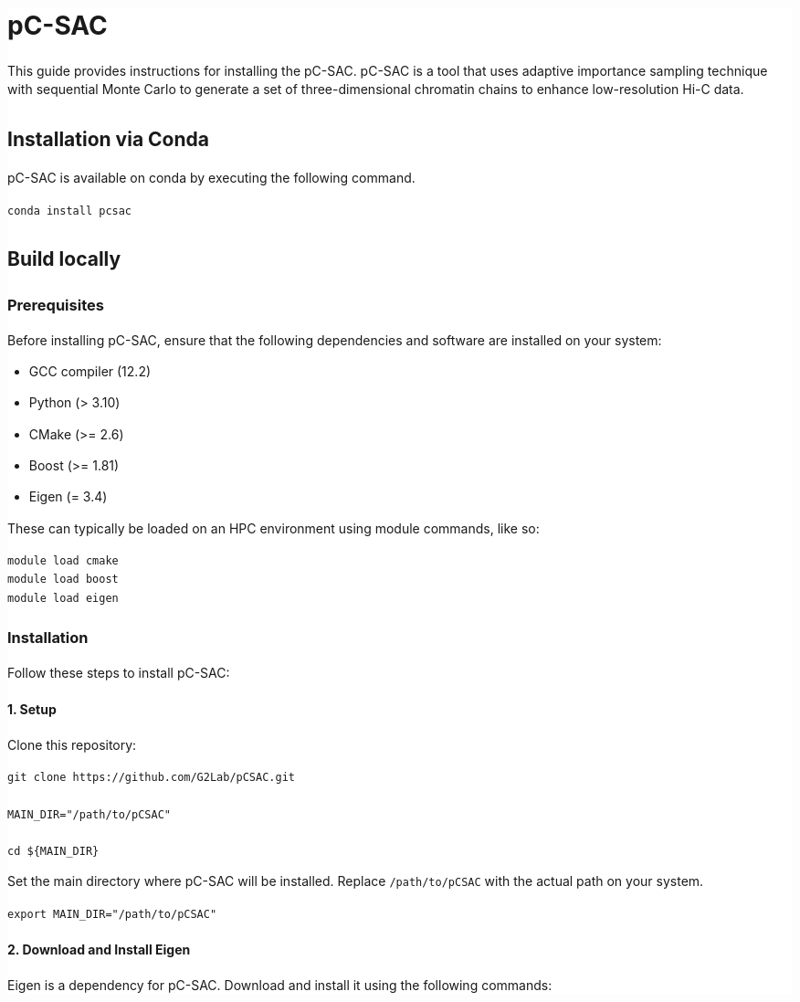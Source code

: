# pC-SAC 


This guide provides instructions for installing the pC-SAC. 
pC-SAC is a tool that uses adaptive importance sampling technique with sequential Monte Carlo to generate a set of three-dimensional chromatin chains to enhance low-resolution Hi-C data. 

## Installation via Conda

pC-SAC is available on conda by executing the following command.

    conda install pcsac

## Build locally   
### Prerequisites

Before installing pC-SAC, ensure that the following dependencies and software are installed on your system:

- GCC compiler (12.2)
- Python (> 3.10)

- CMake (>= 2.6)
- Boost (>= 1.81)
- Eigen (= 3.4)


These can typically be loaded on an HPC environment using module commands, like so:

    module load cmake
    module load boost
    module load eigen

### Installation

Follow these steps to install pC-SAC:

#### 1. Setup

Clone this repository:

    git clone https://github.com/G2Lab/pCSAC.git

    MAIN_DIR="/path/to/pCSAC"

    cd ${MAIN_DIR}

Set the main directory where pC-SAC will be installed. Replace `/path/to/pCSAC` with the actual path on your system.

    export MAIN_DIR="/path/to/pCSAC"

#### 2. Download and Install Eigen

Eigen is a dependency for pC-SAC. Download and install it using the following commands:
